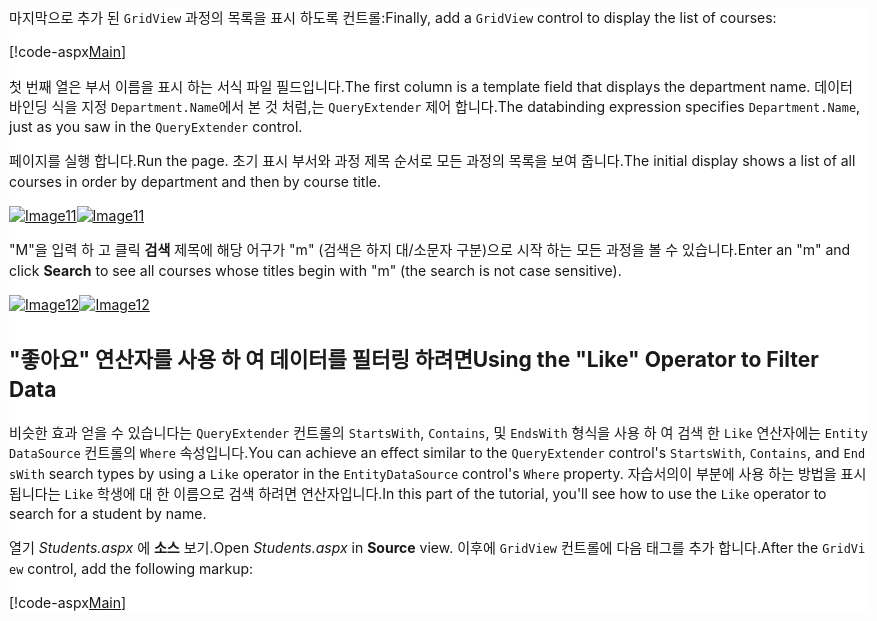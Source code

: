 <span data-ttu-id="2c2e5-208">마지막으로 추가 된 `GridView` 과정의 목록을 표시 하도록 컨트롤:</span><span class="sxs-lookup"><span data-stu-id="2c2e5-208">Finally, add a `GridView` control to display the list of courses:</span></span>

[!code-aspx[Main](the-entity-framework-and-aspnet-getting-started-part-3/samples/sample8.aspx)]

<span data-ttu-id="2c2e5-209">첫 번째 열은 부서 이름을 표시 하는 서식 파일 필드입니다.</span><span class="sxs-lookup"><span data-stu-id="2c2e5-209">The first column is a template field that displays the department name.</span></span> <span data-ttu-id="2c2e5-210">데이터 바인딩 식을 지정 `Department.Name`에서 본 것 처럼,는 `QueryExtender` 제어 합니다.</span><span class="sxs-lookup"><span data-stu-id="2c2e5-210">The databinding expression specifies `Department.Name`, just as you saw in the `QueryExtender` control.</span></span>

<span data-ttu-id="2c2e5-211">페이지를 실행 합니다.</span><span class="sxs-lookup"><span data-stu-id="2c2e5-211">Run the page.</span></span> <span data-ttu-id="2c2e5-212">초기 표시 부서와 과정 제목 순서로 모든 과정의 목록을 보여 줍니다.</span><span class="sxs-lookup"><span data-stu-id="2c2e5-212">The initial display shows a list of all courses in order by department and then by course title.</span></span>

<span data-ttu-id="2c2e5-213">[![Image11](the-entity-framework-and-aspnet-getting-started-part-3/_static/image30.png)](the-entity-framework-and-aspnet-getting-started-part-3/_static/image29.png)</span><span class="sxs-lookup"><span data-stu-id="2c2e5-213">[![Image11](the-entity-framework-and-aspnet-getting-started-part-3/_static/image30.png)](the-entity-framework-and-aspnet-getting-started-part-3/_static/image29.png)</span></span>

<span data-ttu-id="2c2e5-214">"M"을 입력 하 고 클릭 **검색** 제목에 해당 어구가 "m" (검색은 하지 대/소문자 구분)으로 시작 하는 모든 과정을 볼 수 있습니다.</span><span class="sxs-lookup"><span data-stu-id="2c2e5-214">Enter an "m" and click **Search** to see all courses whose titles begin with "m" (the search is not case sensitive).</span></span>

<span data-ttu-id="2c2e5-215">[![Image12](the-entity-framework-and-aspnet-getting-started-part-3/_static/image32.png)](the-entity-framework-and-aspnet-getting-started-part-3/_static/image31.png)</span><span class="sxs-lookup"><span data-stu-id="2c2e5-215">[![Image12](the-entity-framework-and-aspnet-getting-started-part-3/_static/image32.png)](the-entity-framework-and-aspnet-getting-started-part-3/_static/image31.png)</span></span>

## <a name="using-the-like-operator-to-filter-data"></a><span data-ttu-id="2c2e5-216">"좋아요" 연산자를 사용 하 여 데이터를 필터링 하려면</span><span class="sxs-lookup"><span data-stu-id="2c2e5-216">Using the "Like" Operator to Filter Data</span></span>

<span data-ttu-id="2c2e5-217">비슷한 효과 얻을 수 있습니다는 `QueryExtender` 컨트롤의 `StartsWith`, `Contains`, 및 `EndsWith` 형식을 사용 하 여 검색 한 `Like` 연산자에는 `EntityDataSource` 컨트롤의 `Where` 속성입니다.</span><span class="sxs-lookup"><span data-stu-id="2c2e5-217">You can achieve an effect similar to the `QueryExtender` control's `StartsWith`, `Contains`, and `EndsWith` search types by using a `Like` operator in the `EntityDataSource` control's `Where` property.</span></span> <span data-ttu-id="2c2e5-218">자습서의이 부분에 사용 하는 방법을 표시 됩니다는 `Like` 학생에 대 한 이름으로 검색 하려면 연산자입니다.</span><span class="sxs-lookup"><span data-stu-id="2c2e5-218">In this part of the tutorial, you'll see how to use the `Like` operator to search for a student by name.</span></span>

<span data-ttu-id="2c2e5-219">열기 *Students.aspx* 에 **소스** 보기.</span><span class="sxs-lookup"><span data-stu-id="2c2e5-219">Open *Students.aspx* in **Source** view.</span></span> <span data-ttu-id="2c2e5-220">이후에 `GridView` 컨트롤에 다음 태그를 추가 합니다.</span><span class="sxs-lookup"><span data-stu-id="2c2e5-220">After the `GridView` control, add the following markup:</span></span>

[!code-aspx[Main](the-entity-framework-and-aspnet-getting-started-part-3/samples/sample9.aspx)]
